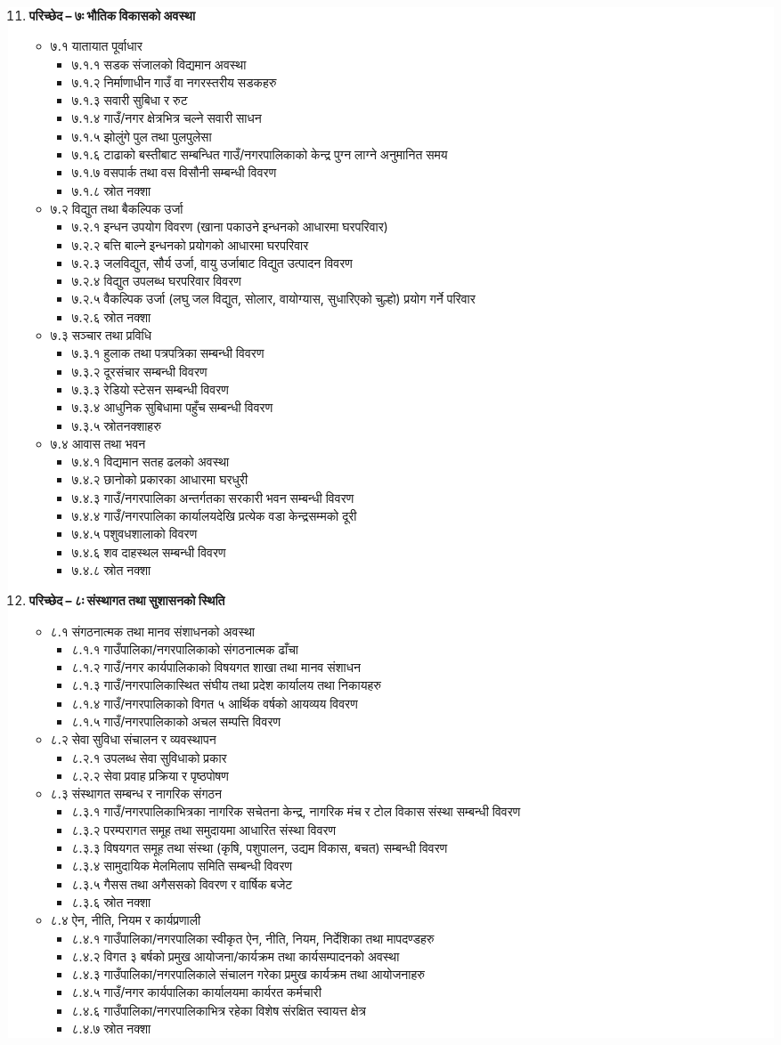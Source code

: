 11. **परिच्छेद – ७ः भौतिक विकासको अवस्था**
    - ७.१ यातायात पूर्वाधार
      - ७.१.१ सडक संजालको विद्यमान अवस्था
      - ७.१.२ निर्माणाधीन गाउँ वा नगरस्तरीय सडकहरु
      - ७.१.३ सवारी सुबिधा र रुट
      - ७.१.४ गाउँ/नगर क्षेत्रभित्र चल्ने सवारी साधन
      - ७.१.५ झोलुंगे पुल तथा पुलपुलेसा
      - ७.१.६ टाढाको बस्तीबाट सम्बन्धित गाउँ/नगरपालिकाको केन्द्र पुग्न लाग्ने अनुमानित समय
      - ७.१.७ वसपार्क तथा वस विसौनी सम्बन्धी विवरण
      - ७.१.८ स्रोत नक्शा
    - ७.२ विद्युत तथा बैकल्पिक उर्जा
      - ७.२.१ इन्धन उपयोग विवरण (खाना पकाउने इन्धनको आधारमा घरपरिवार)
      - ७.२.२ बत्ति बाल्ने इन्धनको प्रयोगको आधारमा घरपरिवार
      - ७.२.३ जलविद्युत, सौर्य उर्जा, वायु उर्जाबाट विद्युत उत्पादन विवरण
      - ७.२.४ विद्युत उपलब्ध घरपरिवार विवरण
      - ७.२.५ वैकल्पिक उर्जा (लघु जल विद्युत, सोलार, वायोग्यास, सुधारिएको चुल्हो) प्रयोग गर्ने परिवार
      - ७.२.६ स्रोत नक्शा
    - ७.३ सञ्चार तथा प्रविधि
      - ७.३.१ हुलाक तथा पत्रपत्रिका सम्बन्धी विवरण
      - ७.३.२ दूरसंचार सम्बन्धी विवरण
      - ७.३.३ रेडियो स्टेसन सम्बन्धी विवरण
      - ७.३.४ आधुनिक सुबिधामा पहुँच सम्बन्धी विवरण
      - ७.३.५ स्रोतनक्शाहरु
    - ७.४ आवास तथा भवन
      - ७.४.१ विद्यमान सतह ढलको अवस्था
      - ७.४.२ छानोको प्रकारका आधारमा घरधुरी
      - ७.४.३ गाउँ/नगरपालिका अन्तर्गतका सरकारी भवन सम्बन्धी विवरण
      - ७.४.४ गाउँ/नगरपालिका कार्यालयदेखि प्रत्येक वडा केन्द्रसम्मको दूरी
      - ७.४.५ पशुवधशालाको विवरण
      - ७.४.६ शव दाहस्थल सम्बन्धी विवरण
      - ७.४.८ स्रोत नक्शा

12. **परिच्छेद – ८ः संस्थागत तथा सुशासनको स्थिति**
    - ८.१ संगठनात्मक तथा मानव संशाधनको अवस्था
      - ८.१.१ गाउँपालिका/नगरपालिकाको संगठनात्मक ढाँचा
      - ८.१.२ गाउँ/नगर कार्यपालिकाको विषयगत शाखा तथा मानव संशाधन
      - ८.१.३ गाउँ/नगरपालिकास्थित संघीय तथा प्रदेश कार्यालय तथा निकायहरु
      - ८.१.४ गाउँ/नगरपालिकाको विगत ५ आर्थिक वर्षको आयव्यय विवरण
      - ८.१.५ गाउँ/नगरपालिकाको अचल सम्पत्ति विवरण
    - ८.२ सेवा सुविधा संचालन र व्यवस्थापन
      - ८.२.१ उपलब्ध सेवा सुविधाको प्रकार
      - ८.२.२ सेवा प्रवाह प्रक्रिया र पृष्ठपोषण
    - ८.३ संस्थागत सम्बन्ध र नागरिक संगठन
      - ८.३.१ गाउँ/नगरपालिकाभित्रका नागरिक सचेतना केन्द्र, नागरिक मंच र टोल विकास संस्था सम्बन्धी विवरण
      - ८.३.२ परम्परागत समूह तथा समुदायमा आधारित संस्था विवरण
      - ८.३.३ विषयगत समूह तथा संस्था (कृषि, पशुपालन, उद्यम विकास, बचत) सम्बन्धी विवरण
      - ८.३.४ सामुदायिक मेलमिलाप समिति सम्बन्धी विवरण
      - ८.३.५ गैसस तथा अगैससको विवरण र वार्षिक बजेट
      - ८.३.६ स्रोत नक्शा
    - ८.४ ऐन, नीति, नियम र कार्यप्रणाली
      - ८.४.१ गाउँपालिका/नगरपालिका स्वीकृत ऐन, नीति, नियम, निर्देशिका तथा मापदण्डहरु
      - ८.४.२ विगत ३ बर्षको प्रमुख आयोजना/कार्यक्रम तथा कार्यसम्पादनको अवस्था
      - ८.४.३ गाउँपालिका/नगरपालिकाले संचालन गरेका प्रमुख कार्यक्रम तथा आयोजनाहरु
      - ८.४.५ गाउँ/नगर कार्यपालिका कार्यालयमा कार्यरत कर्मचारी
      - ८.४.६ गाउँपालिका/नगरपालिकाभित्र रहेका विशेष संरक्षित स्वायत्त क्षेत्र
      - ८.४.७ स्रोत नक्शा
